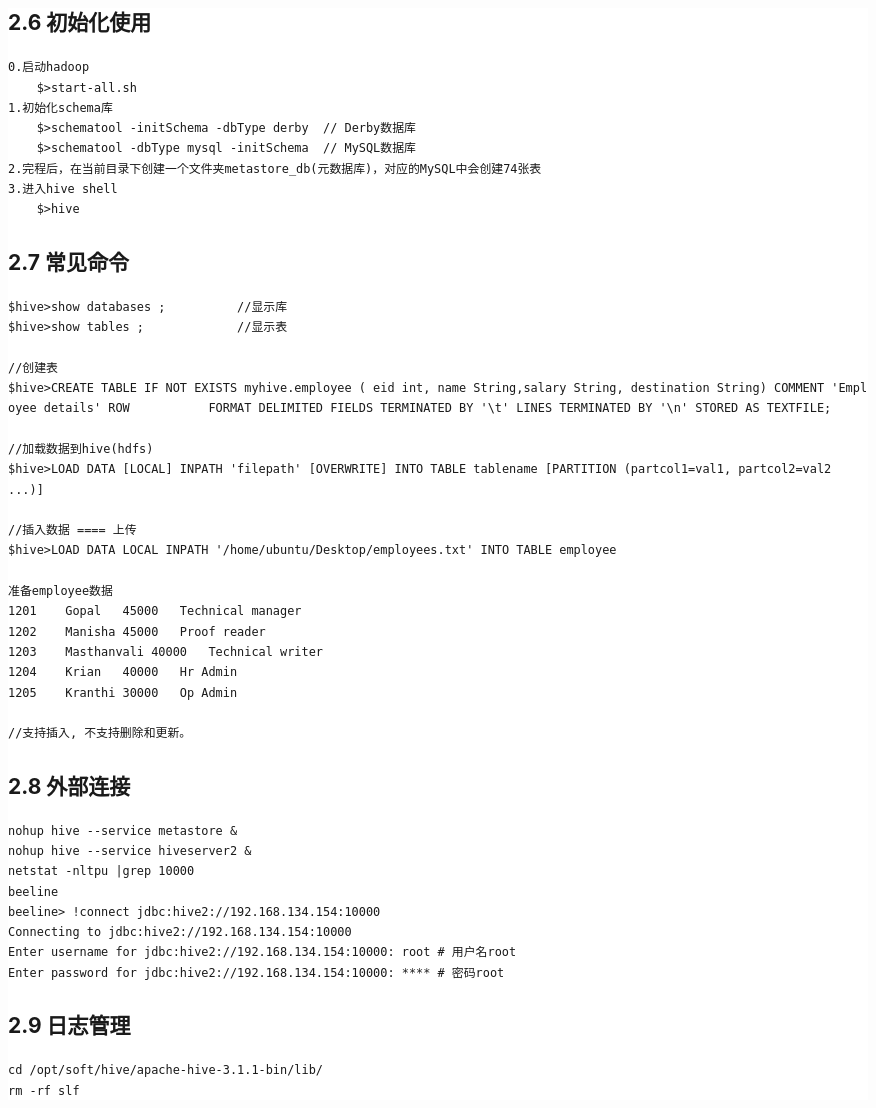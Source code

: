 2.6 初始化使用
------------------------

	0.启动hadoop
		$>start-all.sh
	1.初始化schema库
		$>schematool -initSchema -dbType derby  // Derby数据库
		$>schematool -dbType mysql -initSchema  // MySQL数据库
	2.完程后，在当前目录下创建一个文件夹metastore_db(元数据库)，对应的MySQL中会创建74张表
	3.进入hive shell
		$>hive

2.7 常见命令
--------------------------
	$hive>show databases ;			//显示库
	$hive>show tables ;				//显示表
	
	//创建表
	$hive>CREATE TABLE IF NOT EXISTS myhive.employee ( eid int, name String,salary String, destination String) COMMENT 'Employee details' ROW			FORMAT DELIMITED FIELDS TERMINATED BY '\t' LINES TERMINATED BY '\n' STORED AS TEXTFILE;
	
	//加载数据到hive(hdfs)
	$hive>LOAD DATA [LOCAL] INPATH 'filepath' [OVERWRITE] INTO TABLE tablename [PARTITION (partcol1=val1, partcol2=val2 ...)]
	
	//插入数据 ==== 上传
	$hive>LOAD DATA LOCAL INPATH '/home/ubuntu/Desktop/employees.txt' INTO TABLE employee
	
	准备employee数据
	1201	Gopal	45000	Technical manager
	1202	Manisha	45000	Proof reader
	1203	Masthanvali	40000	Technical writer
	1204	Krian	40000	Hr Admin
	1205	Kranthi	30000	Op Admin
	
	//支持插入, 不支持删除和更新。
## 2.8 外部连接

```properties
nohup hive --service metastore &
nohup hive --service hiveserver2 &
netstat -nltpu |grep 10000
beeline
beeline> !connect jdbc:hive2://192.168.134.154:10000
Connecting to jdbc:hive2://192.168.134.154:10000
Enter username for jdbc:hive2://192.168.134.154:10000: root # 用户名root
Enter password for jdbc:hive2://192.168.134.154:10000: **** # 密码root
```

## 2.9 日志管理

```properties
cd /opt/soft/hive/apache-hive-3.1.1-bin/lib/
rm -rf slf
```
